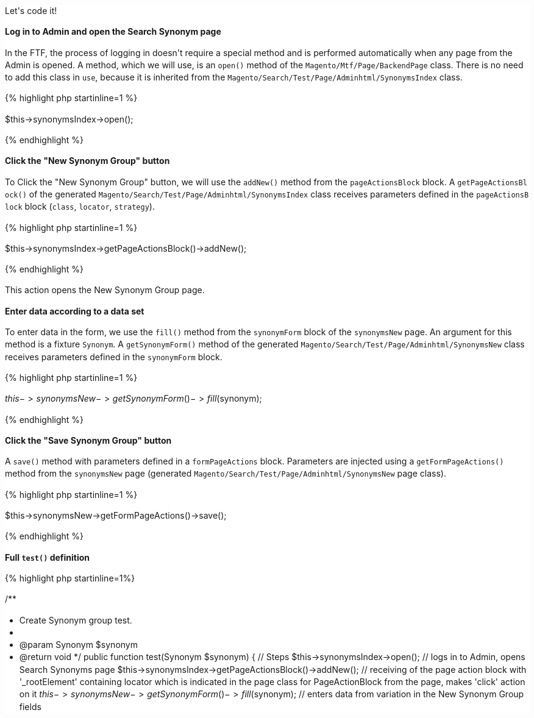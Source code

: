 Let's code it!

**Log in to Admin and open the Search Synonym page**

In the FTF, the process of logging in doesn't require a special method and is performed automatically when any page from the Admin is opened. A method, which we will use, is an `open()` method of the `Magento/Mtf/Page/BackendPage` class. There is no need to add this class in `use`, because it is inherited from the `Magento/Search/Test/Page/Adminhtml/SynonymsIndex` class.

{% highlight php startinline=1  %}

$this->synonymsIndex->open();

{% endhighlight %}

**Click the "New Synonym Group" button**

To Click the "New Synonym Group" button, we will use the `addNew()` method from the `pageActionsBlock` block. A `getPageActionsBlock()` of the generated `Magento/Search/Test/Page/Adminhtml/SynonymsIndex` class receives parameters defined in the `pageActionsBlock` block (`class`, `locator`, `strategy`).

{% highlight php startinline=1  %}

$this->synonymsIndex->getPageActionsBlock()->addNew();

{% endhighlight %}

 This action opens the New Synonym Group page.

**Enter data according to a data set**

To enter data in the form, we use the `fill()` method from the `synonymForm` block of the `synonymsNew` page. An argument for this method is a fixture `Synonym`. A `getSynonymForm()` method of the generated `Magento/Search/Test/Page/Adminhtml/SynonymsNew` class receives parameters defined in the `synonymForm` block.

{% highlight php startinline=1  %}

$this->synonymsNew->getSynonymForm()->fill($synonym);

{% endhighlight %}

**Click the "Save Synonym Group" button**

A `save()` method with parameters defined in a `formPageActions` block. Parameters are injected using a `getFormPageActions()` method from the `synonymsNew` page (generated `Magento/Search/Test/Page/Adminhtml/SynonymsNew` page class).

{% highlight php startinline=1  %}

$this->synonymsNew->getFormPageActions()->save();

{% endhighlight %}

**Full `test()` definition**

{% highlight php startinline=1%}

/**
 * Create Synonym group test.
 *
 * @param Synonym $synonym
 * @return void
 */
public function test(Synonym $synonym)
{
    // Steps
    $this->synonymsIndex->open(); // logs in to Admin, opens Search Synonyms page
    $this->synonymsIndex->getPageActionsBlock()->addNew(); // receiving of the page action block with '_rootElement' containing locator which is indicated in the page class for PageActionBlock from the page, makes 'click' action on it
    $this->synonymsNew->getSynonymForm()->fill($synonym); // enters data from variation in the New Synonym Group fields 